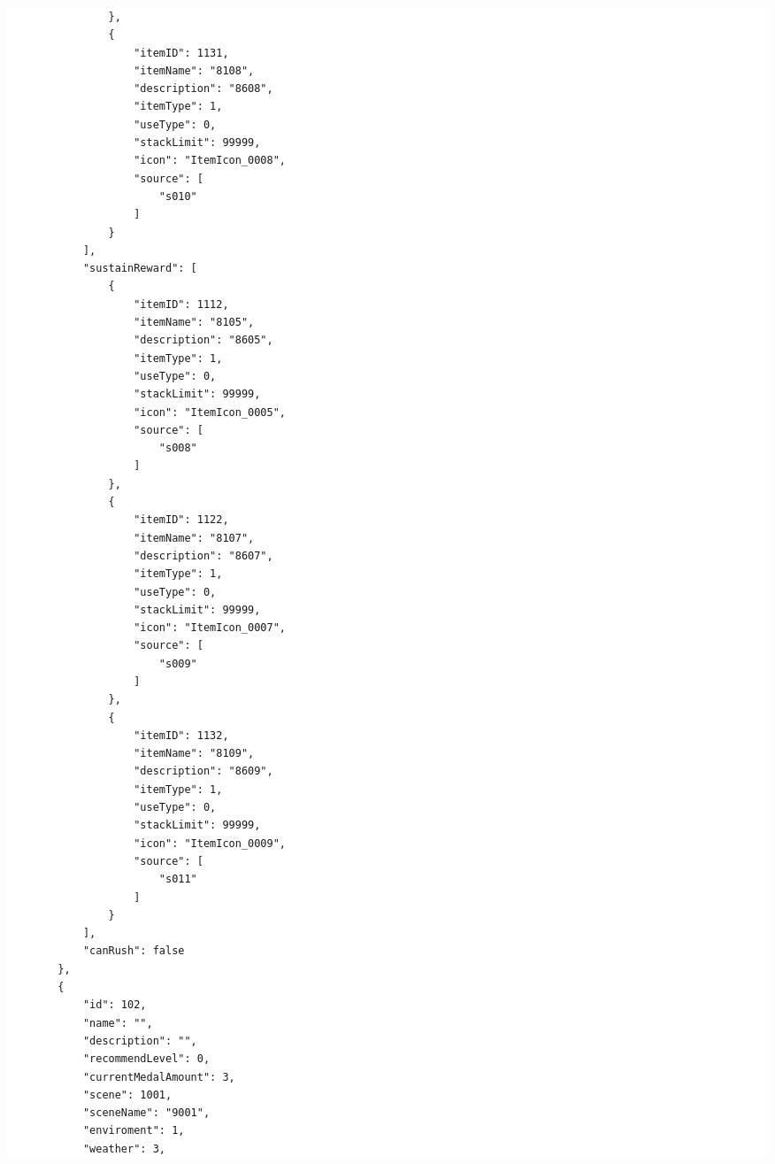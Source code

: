                     },
                    {
                        "itemID": 1131,
                        "itemName": "8108",
                        "description": "8608",
                        "itemType": 1,
                        "useType": 0,
                        "stackLimit": 99999,
                        "icon": "ItemIcon_0008",
                        "source": [
                            "s010"
                        ]
                    }
                ],
                "sustainReward": [
                    {
                        "itemID": 1112,
                        "itemName": "8105",
                        "description": "8605",
                        "itemType": 1,
                        "useType": 0,
                        "stackLimit": 99999,
                        "icon": "ItemIcon_0005",
                        "source": [
                            "s008"
                        ]
                    },
                    {
                        "itemID": 1122,
                        "itemName": "8107",
                        "description": "8607",
                        "itemType": 1,
                        "useType": 0,
                        "stackLimit": 99999,
                        "icon": "ItemIcon_0007",
                        "source": [
                            "s009"
                        ]
                    },
                    {
                        "itemID": 1132,
                        "itemName": "8109",
                        "description": "8609",
                        "itemType": 1,
                        "useType": 0,
                        "stackLimit": 99999,
                        "icon": "ItemIcon_0009",
                        "source": [
                            "s011"
                        ]
                    }
                ],
                "canRush": false
            },
            {
                "id": 102,
                "name": "",
                "description": "",
                "recommendLevel": 0,
                "currentMedalAmount": 3,
                "scene": 1001,
                "sceneName": "9001",
                "enviroment": 1,
                "weather": 3,